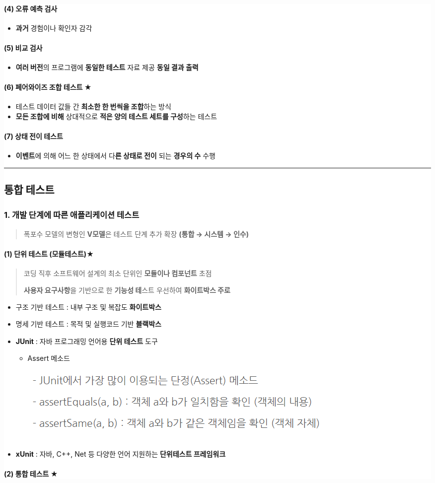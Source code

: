 #### (4) 오류 예측 검사

- **과거** 경험이나 확인자 감각

#### (5) 비교 검사

- **여러 버전**의 프로그램에 **동일한 테스트** 자료 제공 **동일 결과 출력**

#### (6) 페어와이즈 조합 테스트 ★

- 테스트 데이터 값들 간 **최소한 한 번씩을 조합**하는 방식
- **모든 조합에 비해** 상대적으로 **적은 양의 테스트 세트를 구성**하는 테스트

#### (7) 상태 전이 테스트

- **이벤트**에 의해 어느 한 상태에서 다**른 상태로 전이** 되는 **경우의 수** 수행





---

## 통합 테스트



### 1. 개발 단계에 따른 애플리케이션 테스트

> 폭포수 모델의 변형인 **V모델**은 테스트 단계 추가 확장 **(통합 → 시스템 → 인수)**

#### (1) 단위 테스트 (모듈테스트)★

> 코딩 직후 소프트웨어 설계의 최소 단위인 **모듈이나 컴포넌트** 초점
>
> **사용자 요구사항**을 기반으로 한 **기능성 테**스트 우선하여 **화이트박스 주로** 

- 구조 기반 테스트 : 내부 구조 및 복잡도 **화이트박스**

- 명세 기반 테스트 : 목적 및 실행코드 기반 **블랙박스**

- **JUnit** : 자바 프로그래밍 언어용 **단위 테스트** 도구

  - Assert 메소드 

    ![image-20210705015131731](Application_Test.assets/image-20210705015131731.png)

- **xUnit** : 자바, C++, Net 등 다양한 언어 지원하는 **단위테스트 프레임워크**

#### (2) 통합 테스트 ★
